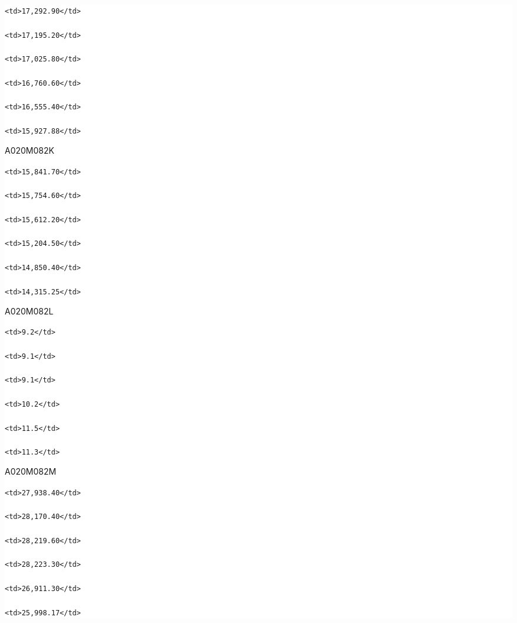     <td>17,292.90</td>
    
    <td>17,195.20</td>
    
    <td>17,025.80</td>
    
    <td>16,760.60</td>
    
    <td>16,555.40</td>
    
    <td>15,927.88</td>
    

</tr>

<tr>
    <td>A020M082K</td>
    
    <td>15,841.70</td>
    
    <td>15,754.60</td>
    
    <td>15,612.20</td>
    
    <td>15,204.50</td>
    
    <td>14,850.40</td>
    
    <td>14,315.25</td>
    

</tr>

<tr>
    <td>A020M082L</td>
    
    <td>9.2</td>
    
    <td>9.1</td>
    
    <td>9.1</td>
    
    <td>10.2</td>
    
    <td>11.5</td>
    
    <td>11.3</td>
    

</tr>

<tr>
    <td>A020M082M</td>
    
    <td>27,938.40</td>
    
    <td>28,170.40</td>
    
    <td>28,219.60</td>
    
    <td>28,223.30</td>
    
    <td>26,911.30</td>
    
    <td>25,998.17</td>
    